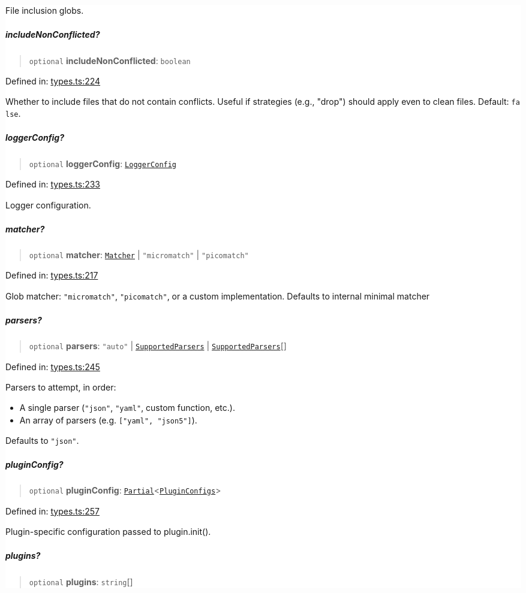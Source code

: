 File inclusion globs.

##### includeNonConflicted?

> `optional` **includeNonConflicted**: `boolean`

Defined in: [types.ts:224](https://github.com/react18-tools/git-json-resolver/blob/9b3eafde93c5cdd7078466539ccff7dff2a4fc0c/lib/src/types.ts#L224)

Whether to include files that do not contain conflicts.
Useful if strategies (e.g., "drop") should apply even to clean files.
Default: `false`.

##### loggerConfig?

> `optional` **loggerConfig**: [`LoggerConfig`](#loggerconfig-1)

Defined in: [types.ts:233](https://github.com/react18-tools/git-json-resolver/blob/9b3eafde93c5cdd7078466539ccff7dff2a4fc0c/lib/src/types.ts#L233)

Logger configuration.

##### matcher?

> `optional` **matcher**: [`Matcher`](../matcher.md#matcher) \| `"micromatch"` \| `"picomatch"`

Defined in: [types.ts:217](https://github.com/react18-tools/git-json-resolver/blob/9b3eafde93c5cdd7078466539ccff7dff2a4fc0c/lib/src/types.ts#L217)

Glob matcher: `"micromatch"`, `"picomatch"`, or a custom implementation. Defaults to internal minimal matcher

##### parsers?

> `optional` **parsers**: `"auto"` \| [`SupportedParsers`](#supportedparsers) \| [`SupportedParsers`](#supportedparsers)[]

Defined in: [types.ts:245](https://github.com/react18-tools/git-json-resolver/blob/9b3eafde93c5cdd7078466539ccff7dff2a4fc0c/lib/src/types.ts#L245)

Parsers to attempt, in order:

- A single parser (`"json"`, `"yaml"`, custom function, etc.).
- An array of parsers (e.g. `["yaml", "json5"]`).

Defaults to `"json"`.

##### pluginConfig?

> `optional` **pluginConfig**: [`Partial`](https://www.typescriptlang.org/docs/handbook/utility-types.html#partialtype)\<[`PluginConfigs`](#pluginconfigs)\>

Defined in: [types.ts:257](https://github.com/react18-tools/git-json-resolver/blob/9b3eafde93c5cdd7078466539ccff7dff2a4fc0c/lib/src/types.ts#L257)

Plugin-specific configuration passed to plugin.init().

##### plugins?

> `optional` **plugins**: `string`[]
